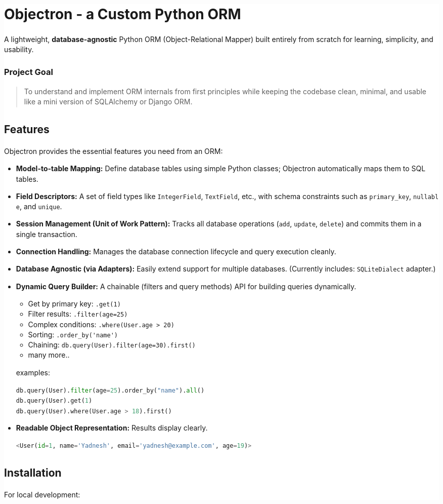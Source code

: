 



# Objectron - a Custom Python ORM

A lightweight, **database-agnostic** Python ORM (Object-Relational Mapper) built entirely from scratch for learning, simplicity, and usability.

### Project Goal 
> To understand and implement ORM internals from first principles while keeping the codebase clean, minimal, and usable like a mini version of SQLAlchemy or Django ORM.

##  Features
Objectron provides the essential features you need from an ORM:

- **Model-to-table Mapping:** Define database tables using simple Python classes; Objectron automatically maps them to SQL tables.

- **Field Descriptors:** A set of field types like `IntegerField`, `TextField`, etc., with schema constraints such as `primary_key`, `nullable`, and `unique`.

- **Session Management (Unit of Work Pattern):** Tracks all database operations (`add`, `update`, `delete`) and commits them in a single transaction.

- **Connection Handling:** Manages the database connection lifecycle and query execution cleanly.

- **Database Agnostic (via Adapters):**  Easily extend support for multiple databases.
(Currently includes: `SQLiteDialect` adapter.)

- **Dynamic Query Builder:** A chainable (filters and query methods) API for building queries dynamically.
    - Get by primary key: `.get(1)`
    - Filter results: `.filter(age=25)`
    - Complex conditions: `.where(User.age > 20)`
    - Sorting: `.order_by('name')`
    - Chaining: `db.query(User).filter(age=30).first()` 
    - many more..

    examples: 
    ```python
    db.query(User).filter(age=25).order_by("name").all()
    db.query(User).get(1)
    db.query(User).where(User.age > 18).first()
    ```

- **Readable Object Representation:**  Results display clearly.
    ```python
    <User(id=1, name='Yadnesh', email='yadnesh@example.com', age=19)>
    ```

## Installation
For local development:
